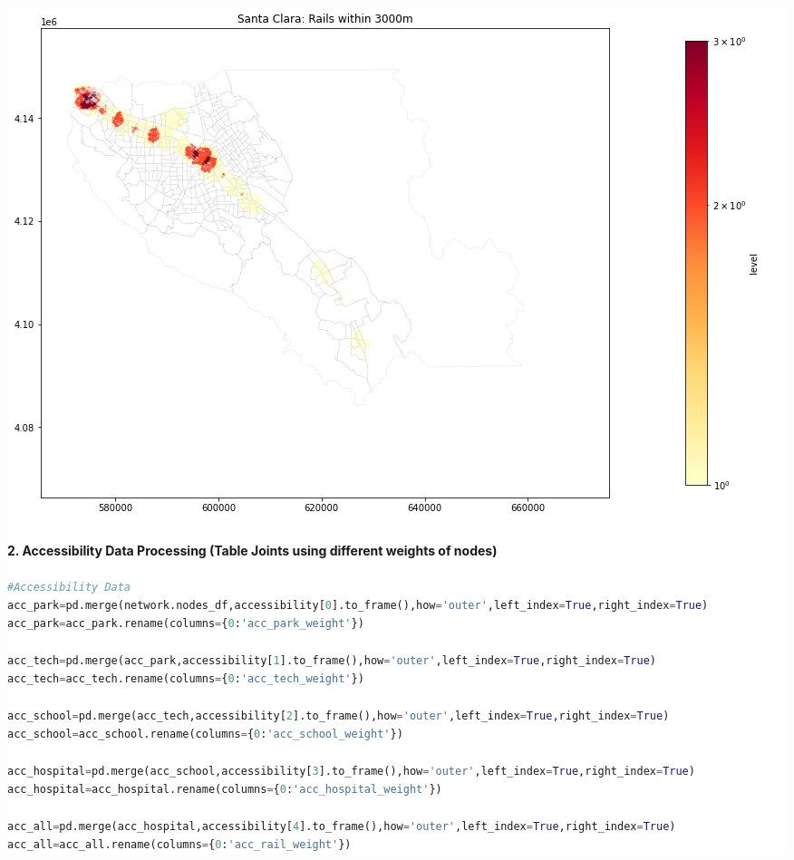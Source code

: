 ![png](0509_files/0509_91_0.png)
    


  

#### 2. Accessibility Data Processing (Table Joints using different weights of nodes)

  


```python
#Accessibility Data
acc_park=pd.merge(network.nodes_df,accessibility[0].to_frame(),how='outer',left_index=True,right_index=True)
acc_park=acc_park.rename(columns={0:'acc_park_weight'})

acc_tech=pd.merge(acc_park,accessibility[1].to_frame(),how='outer',left_index=True,right_index=True)
acc_tech=acc_tech.rename(columns={0:'acc_tech_weight'})

acc_school=pd.merge(acc_tech,accessibility[2].to_frame(),how='outer',left_index=True,right_index=True)
acc_school=acc_school.rename(columns={0:'acc_school_weight'})

acc_hospital=pd.merge(acc_school,accessibility[3].to_frame(),how='outer',left_index=True,right_index=True)
acc_hospital=acc_hospital.rename(columns={0:'acc_hospital_weight'})

acc_all=pd.merge(acc_hospital,accessibility[4].to_frame(),how='outer',left_index=True,right_index=True)
acc_all=acc_all.rename(columns={0:'acc_rail_weight'})
```
